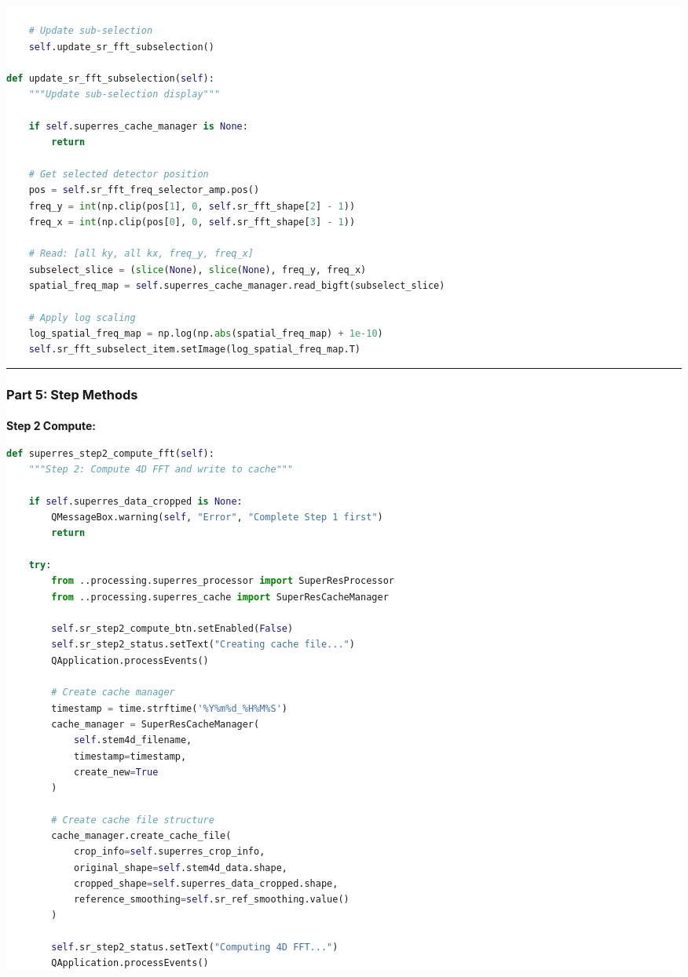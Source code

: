 ```python

    # Update sub-selection
    self.update_sr_fft_subselection()

def update_sr_fft_subselection(self):
    """Update sub-selection display"""

    if self.superres_cache_manager is None:
        return

    # Get selected detector position
    pos = self.sr_fft_freq_selector_amp.pos()
    freq_y = int(np.clip(pos[1], 0, self.sr_fft_shape[2] - 1))
    freq_x = int(np.clip(pos[0], 0, self.sr_fft_shape[3] - 1))

    # Read: [all ky, all kx, freq_y, freq_x]
    subselect_slice = (slice(None), slice(None), freq_y, freq_x)
    spatial_freq_map = self.superres_cache_manager.read_bigft(subselect_slice)

    # Apply log scaling
    log_spatial_freq_map = np.log(np.abs(spatial_freq_map) + 1e-10)
    self.sr_fft_subselect_item.setImage(log_spatial_freq_map.T)
```

---

### Part 5: Step Methods

**Step 2 Compute:**
```python
def superres_step2_compute_fft(self):
    """Step 2: Compute 4D FFT and write to cache"""

    if self.superres_data_cropped is None:
        QMessageBox.warning(self, "Error", "Complete Step 1 first")
        return

    try:
        from ..processing.superres_processor import SuperResProcessor
        from ..processing.superres_cache import SuperResCacheManager

        self.sr_step2_compute_btn.setEnabled(False)
        self.sr_step2_status.setText("Creating cache file...")
        QApplication.processEvents()

        # Create cache manager
        timestamp = time.strftime('%Y%m%d_%H%M%S')
        cache_manager = SuperResCacheManager(
            self.stem4d_filename,
            timestamp=timestamp,
            create_new=True
        )

        # Create cache file structure
        cache_manager.create_cache_file(
            crop_info=self.superres_crop_info,
            original_shape=self.stem4d_data.shape,
            cropped_shape=self.superres_data_cropped.shape,
            reference_smoothing=self.sr_ref_smoothing.value()
        )

        self.sr_step2_status.setText("Computing 4D FFT...")
        QApplication.processEvents()

```